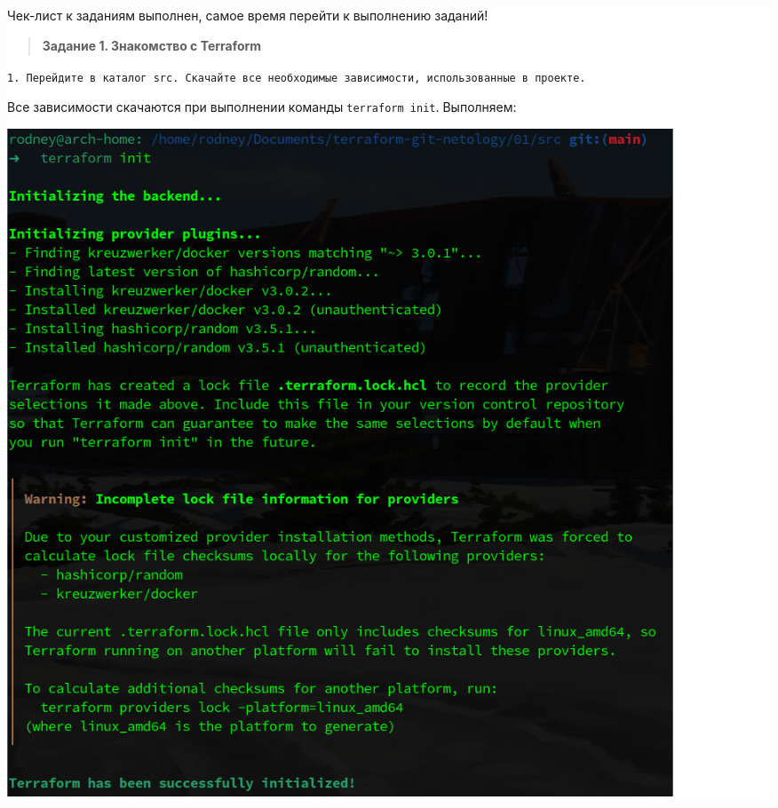 Чек-лист к заданиям выполнен, самое время перейти к выполнению заданий!


> <b>Задание 1. Знакомство с Terraform</b>

    1. Перейдите в каталог src. Скачайте все необходимые зависимости, использованные в проекте.

Все зависимости скачаются при выполнении команды `terraform init`. Выполняем:

<img src="img/01-terraform-init.png" width=750px>
